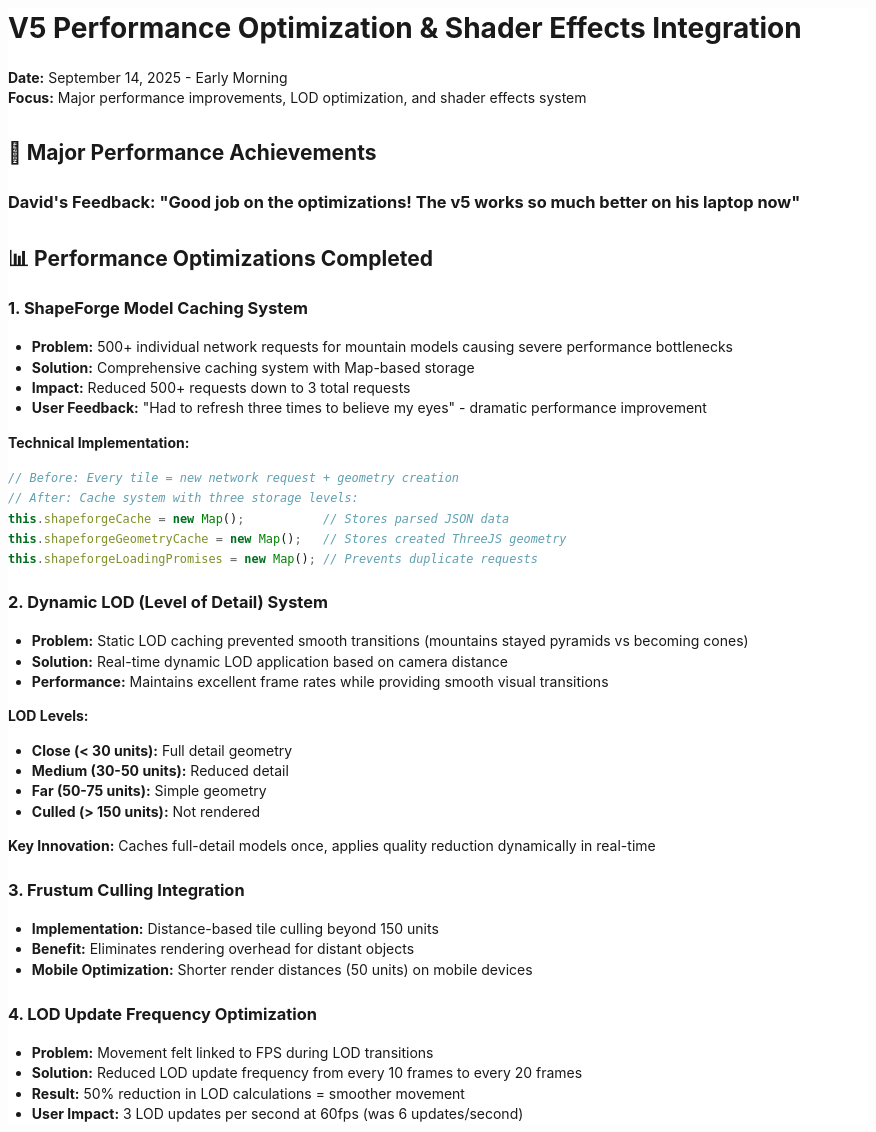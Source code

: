 # V5 Performance Optimization & Shader Effects Integration
**Date:** September 14, 2025 - Early Morning  
**Focus:** Major performance improvements, LOD optimization, and shader effects system

## 🚀 Major Performance Achievements

### David's Feedback: "Good job on the optimizations! The v5 works so much better on his laptop now"

## 📊 Performance Optimizations Completed

### 1. **ShapeForge Model Caching System** 
- **Problem:** 500+ individual network requests for mountain models causing severe performance bottlenecks
- **Solution:** Comprehensive caching system with Map-based storage
- **Impact:** Reduced 500+ requests down to 3 total requests
- **User Feedback:** "Had to refresh three times to believe my eyes" - dramatic performance improvement

**Technical Implementation:**
```javascript
// Before: Every tile = new network request + geometry creation
// After: Cache system with three storage levels:
this.shapeforgeCache = new Map();           // Stores parsed JSON data  
this.shapeforgeGeometryCache = new Map();   // Stores created ThreeJS geometry
this.shapeforgeLoadingPromises = new Map(); // Prevents duplicate requests
```

### 2. **Dynamic LOD (Level of Detail) System**
- **Problem:** Static LOD caching prevented smooth transitions (mountains stayed pyramids vs becoming cones)
- **Solution:** Real-time dynamic LOD application based on camera distance
- **Performance:** Maintains excellent frame rates while providing smooth visual transitions

**LOD Levels:**
- **Close (< 30 units):** Full detail geometry
- **Medium (30-50 units):** Reduced detail  
- **Far (50-75 units):** Simple geometry
- **Culled (> 150 units):** Not rendered

**Key Innovation:** Caches full-detail models once, applies quality reduction dynamically in real-time

### 3. **Frustum Culling Integration**
- **Implementation:** Distance-based tile culling beyond 150 units
- **Benefit:** Eliminates rendering overhead for distant objects
- **Mobile Optimization:** Shorter render distances (50 units) on mobile devices

### 4. **LOD Update Frequency Optimization**
- **Problem:** Movement felt linked to FPS during LOD transitions
- **Solution:** Reduced LOD update frequency from every 10 frames to every 20 frames
- **Result:** 50% reduction in LOD calculations = smoother movement
- **User Impact:** 3 LOD updates per second at 60fps (was 6 updates/second)

